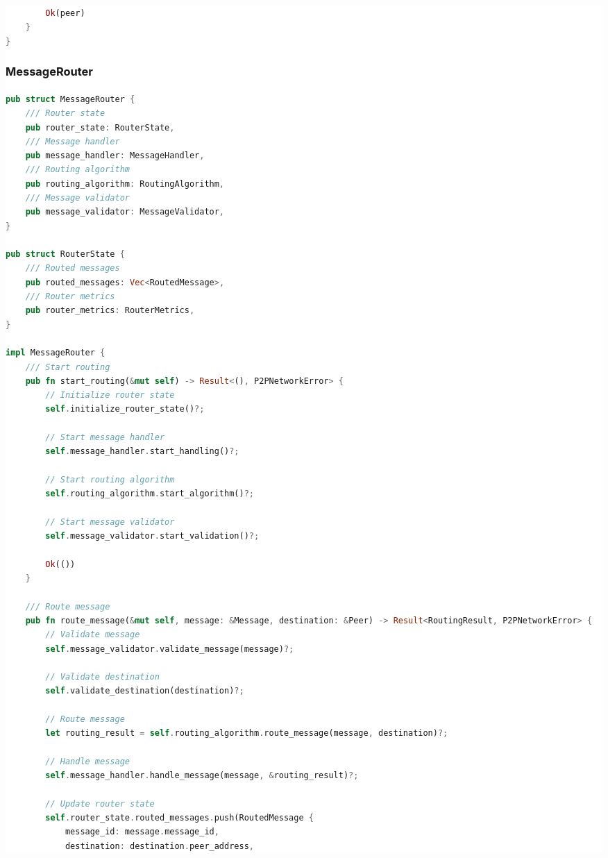 ```rust
        Ok(peer)
    }
}
```

### MessageRouter

```rust
pub struct MessageRouter {
    /// Router state
    pub router_state: RouterState,
    /// Message handler
    pub message_handler: MessageHandler,
    /// Routing algorithm
    pub routing_algorithm: RoutingAlgorithm,
    /// Message validator
    pub message_validator: MessageValidator,
}

pub struct RouterState {
    /// Routed messages
    pub routed_messages: Vec<RoutedMessage>,
    /// Router metrics
    pub router_metrics: RouterMetrics,
}

impl MessageRouter {
    /// Start routing
    pub fn start_routing(&mut self) -> Result<(), P2PNetworkError> {
        // Initialize router state
        self.initialize_router_state()?;
        
        // Start message handler
        self.message_handler.start_handling()?;
        
        // Start routing algorithm
        self.routing_algorithm.start_algorithm()?;
        
        // Start message validator
        self.message_validator.start_validation()?;
        
        Ok(())
    }
    
    /// Route message
    pub fn route_message(&mut self, message: &Message, destination: &Peer) -> Result<RoutingResult, P2PNetworkError> {
        // Validate message
        self.message_validator.validate_message(message)?;
        
        // Validate destination
        self.validate_destination(destination)?;
        
        // Route message
        let routing_result = self.routing_algorithm.route_message(message, destination)?;
        
        // Handle message
        self.message_handler.handle_message(message, &routing_result)?;
        
        // Update router state
        self.router_state.routed_messages.push(RoutedMessage {
            message_id: message.message_id,
            destination: destination.peer_address,
```